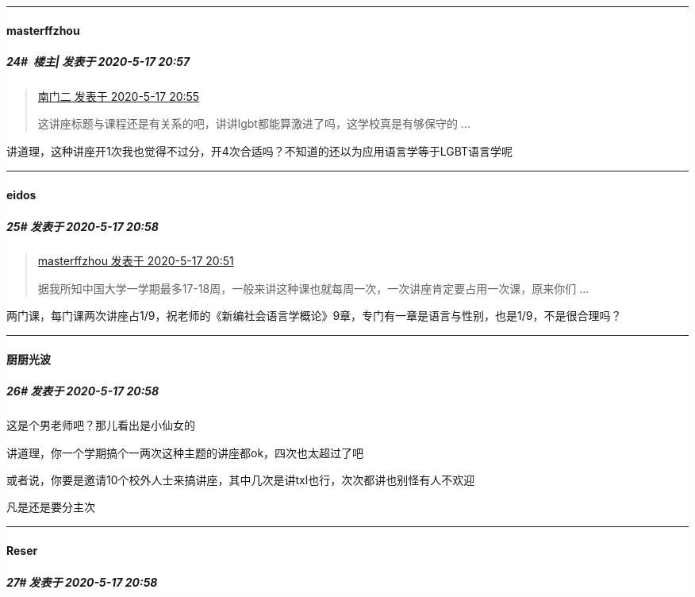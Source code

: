 
-----

####  masterffzhou  
##### 24#         楼主| 发表于 2020-5-17 20:57



<blockquote><a href="httphttps://bbs.saraba1st.com/2b/forum.php?mod=redirect&amp;goto=findpost&amp;pid=47455645&amp;ptid=1935757" target="_blank">南门二 发表于 2020-5-17 20:55</a>

这讲座标题与课程还是有关系的吧，讲讲lgbt都能算激进了吗，这学校真是有够保守的 ...</blockquote>
讲道理，这种讲座开1次我也觉得不过分，开4次合适吗？不知道的还以为应用语言学等于LGBT语言学呢







-----

####  eidos  
##### 25#       发表于 2020-5-17 20:58



<blockquote><a href="httphttps://bbs.saraba1st.com/2b/forum.php?mod=redirect&amp;goto=findpost&amp;pid=47455584&amp;ptid=1935757" target="_blank">masterffzhou 发表于 2020-5-17 20:51</a>

据我所知中国大学一学期最多17-18周，一般来讲这种课也就每周一次，一次讲座肯定要占用一次课，原来你们 ...</blockquote>
两门课，每门课两次讲座占1/9，祝老师的《新编社会语言学概论》9章，专门有一章是语言与性别，也是1/9，不是很合理吗？







-----

####  厨厨光波  
##### 26#       发表于 2020-5-17 20:58




这是个男老师吧？那儿看出是小仙女的

讲道理，你一个学期搞个一两次这种主题的讲座都ok，四次也太超过了吧

或者说，你要是邀请10个校外人士来搞讲座，其中几次是讲txl也行，次次都讲也别怪有人不欢迎

凡是还是要分主次







-----

####  Reser  
##### 27#       发表于 2020-5-17 20:58
